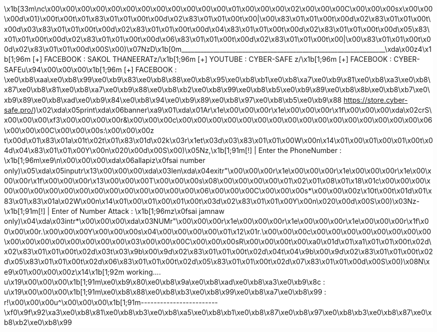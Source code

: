 \x1b[33m\nc\x00\x00\x00\x00\x00\x00\x00\x00\x00\x00\x00\x00\x01\x00\x00\x00\x02\x00\x00\x00C\x00\x00\x00sx\x00\x00\x00d\x01}\x00t\x00t\x01\x83\x01\x01\x00t\x00d\x02\x83\x01\x01\x00t\x00|\x00\x83\x01\x01\x00t\x00d\x02\x83\x01\x01\x00t\x00d\x03\x83\x01\x01\x00t\x00d\x02\x83\x01\x01\x00t\x00d\x04\x83\x01\x01\x00t\x00d\x02\x83\x01\x01\x00t\x00d\x05\x83\x01\x01\x00t\x00d\x02\x83\x01\x01\x00t\x00d\x06\x83\x01\x01\x00t\x00d\x02\x83\x01\x01\x00t\x00|\x00\x83\x01\x01\x00t\x00d\x02\x83\x01\x01\x00d\x00S\x00)\x07NzD\x1b[0m________________________________________________________________\xda\x00z4\x1b[1;96m               [+] FACEBOOK : SAKOL THANEERATz/\x1b[1;96m               [+] YOUTUBE : CYBER-SAFE z/\x1b[1;96m               [+] FACEBOOK : CYBER-SAFEu\x94\x00\x00\x00\x1b[1;96m               [+] FACEBOOK : \xe0\xb8\xaa\xe0\xb8\x99\xe0\xb9\x83\xe0\xb8\x88\xe0\xb8\x95\xe0\xb8\xb1\xe0\xb8\xa7\xe0\xb9\x81\xe0\xb8\xa3\xe0\xb8\x87\xe0\xb8\x81\xe0\xb8\xa7\xe0\xb9\x88\xe0\xb8\xb2\xe0\xb8\x99\xe0\xb8\xb5\xe0\xb9\x89\xe0\xb8\x8b\xe0\xb8\xb7\xe0\xb9\x89\xe0\xb8\xad\xe0\xb9\x84\xe0\xb8\x94\xe0\xb9\x89\xe0\xb8\x97\xe0\xb8\xb5\xe0\xb9\x88 https://store.cyber-safe.pro/)\x02\xda\x05print\xda\x06banner\xa9\x01\xda\x01Ar\x1e\x00\x00\x00r\x1e\x00\x00\x00r\x1f\x00\x00\x00\xda\x02crS\x00\x00\x00\xf3\x00\x00\x00\x00r&\x00\x00\x00c\x00\x00\x00\x00\x00\x00\x00\x00\x00\x00\x00\x00\x00\x00\x00\x00\x06\x00\x00\x00C\x00\x00\x00s:\x00\x00\x00z t\x00d\x01\x83\x01a\x01t\x02t\x01\x83\x01d\x02k\x03r\x1et\x03d\x03\x83\x01\x01\x00W\x00n\x14\x01\x00\x01\x00\x01\x00t\x04d\x04\x83\x01\x01\x00Y\x00n\x020\x00d\x00S\x00)\x05Nz,\x1b[1;91m[!] | Enter the PhoneNumber : \x1b[1;96m\xe9\n\x00\x00\x00\xda\x06allapiz\x0fsai number only)\x05\xda\x05inputr\x13\x00\x00\x00\xda\x03len\xda\x04exitr"\x00\x00\x00r\x1e\x00\x00\x00r\x1e\x00\x00\x00r\x1e\x00\x00\x00r\x1f\x00\x00\x00r\x13\x00\x00\x00T\x00\x00\x00s\x08\x00\x00\x00\x00\x01\x02\x01\x08\x01\x18\x01c\x00\x00\x00\x00\x00\x00\x00\x00\x00\x00\x00\x00\x00\x00\x00\x00\x06\x00\x00\x00C\x00\x00\x00s*\x00\x00\x00z\x10t\x00t\x01d\x01\x83\x01\x83\x01a\x02W\x00n\x14\x01\x00\x01\x00\x01\x00t\x03d\x02\x83\x01\x01\x00Y\x00n\x020\x00d\x00S\x00)\x03Nz-\x1b[1;91m[!] | Enter of Number Attack : \x1b[1;96mz\x0fsai jamnaw only)\x04\xda\x03intr*\x00\x00\x00\xda\x03NUMr"\x00\x00\x00r\x1e\x00\x00\x00r\x1e\x00\x00\x00r\x1e\x00\x00\x00r\x1f\x00\x00\x00r.\x00\x00\x00Y\x00\x00\x00s\x04\x00\x00\x00\x00\x01\x12\x01r.\x00\x00\x00c\x00\x00\x00\x00\x00\x00\x00\x00\x00\x00\x00\x00\x00\x00\x00\x00\x03\x00\x00\x00C\x00\x00\x00sR\x00\x00\x00t\x00\xa0\x01d\x01\xa1\x01\x01\x00t\x02d\x02\x83\x01\x01\x00t\x02d\x03t\x03\x9b\x00\x9d\x02\x83\x01\x01\x00t\x02d\x04t\x04\x9b\x00\x9d\x02\x83\x01\x01\x00t\x02d\x05\x83\x01\x01\x00t\x02d\x06\x83\x01\x01\x00t\x02d\x05\x83\x01\x01\x00t\x02d\x07\x83\x01\x01\x00d\x00S\x00)\x08N\xe9\x01\x00\x00\x00z\x14\x1b[1;92m working.... u\x19\x00\x00\x00\x1b[1;91m\xe0\xb9\x80\xe0\xb8\x9a\xe0\xb8\xad\xe0\xb8\xa3\xe0\xb9\x8c : u\x19\x00\x00\x00\x1b[1;91m\xe0\xb8\x88\xe0\xb8\xb3\xe0\xb8\x99\xe0\xb8\xa7\xe0\xb8\x99 : r!\x00\x00\x00u^\x00\x00\x00\x1b[1;91m------------------------\xf0\x9f\x92\xa3\xe0\xb8\x81\xe0\xb8\xb3\xe0\xb8\xa5\xe0\xb8\xb1\xe0\xb8\x87\xe0\xb8\x97\xe0\xb8\xb3\xe0\xb8\x87\xe0\xb8\xb2\xe0\xb8\x99